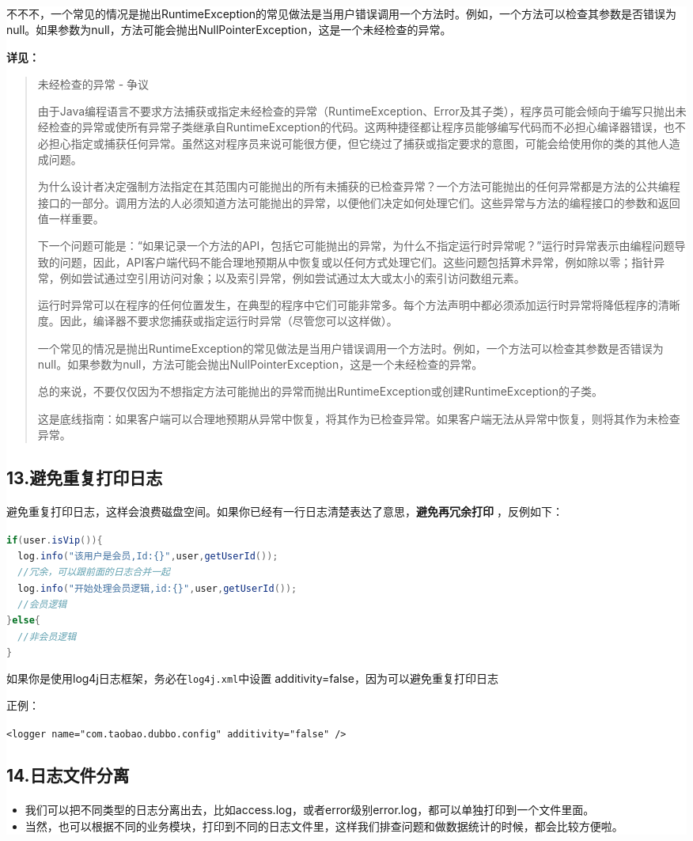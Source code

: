 不不不，一个常见的情况是抛出RuntimeException的常见做法是当用户错误调用一个方法时。例如，一个方法可以检查其参数是否错误为null。如果参数为null，方法可能会抛出NullPointerException，这是一个未经检查的异常。

**详见：**

>未经检查的异常 - 争议
>
>由于Java编程语言不要求方法捕获或指定未经检查的异常（RuntimeException、Error及其子类），程序员可能会倾向于编写只抛出未经检查的异常或使所有异常子类继承自RuntimeException的代码。这两种捷径都让程序员能够编写代码而不必担心编译器错误，也不必担心指定或捕获任何异常。虽然这对程序员来说可能很方便，但它绕过了捕获或指定要求的意图，可能会给使用你的类的其他人造成问题。
>
>为什么设计者决定强制方法指定在其范围内可能抛出的所有未捕获的已检查异常？一个方法可能抛出的任何异常都是方法的公共编程接口的一部分。调用方法的人必须知道方法可能抛出的异常，以便他们决定如何处理它们。这些异常与方法的编程接口的参数和返回值一样重要。
>
>下一个问题可能是：“如果记录一个方法的API，包括它可能抛出的异常，为什么不指定运行时异常呢？”运行时异常表示由编程问题导致的问题，因此，API客户端代码不能合理地预期从中恢复或以任何方式处理它们。这些问题包括算术异常，例如除以零；指针异常，例如尝试通过空引用访问对象；以及索引异常，例如尝试通过太大或太小的索引访问数组元素。
>
>运行时异常可以在程序的任何位置发生，在典型的程序中它们可能非常多。每个方法声明中都必须添加运行时异常将降低程序的清晰度。因此，编译器不要求您捕获或指定运行时异常（尽管您可以这样做）。
>
>一个常见的情况是抛出RuntimeException的常见做法是当用户错误调用一个方法时。例如，一个方法可以检查其参数是否错误为null。如果参数为null，方法可能会抛出NullPointerException，这是一个未经检查的异常。
>
>总的来说，不要仅仅因为不想指定方法可能抛出的异常而抛出RuntimeException或创建RuntimeException的子类。
>
>这是底线指南：如果客户端可以合理地预期从异常中恢复，将其作为已检查异常。如果客户端无法从异常中恢复，则将其作为未检查异常。



## 13.避免重复打印日志

避免重复打印日志，这样会浪费磁盘空间。如果你已经有一行日志清楚表达了意思，**避免再冗余打印** ，反例如下：

```java
if(user.isVip()){
  log.info("该用户是会员,Id:{}",user,getUserId());
  //冗余，可以跟前面的日志合并一起
  log.info("开始处理会员逻辑,id:{}",user,getUserId());
  //会员逻辑
}else{
  //非会员逻辑
}
```

如果你是使用log4j日志框架，务必在`log4j.xml`中设置 additivity=false，因为可以避免重复打印日志

正例：

```xm
<logger name="com.taobao.dubbo.config" additivity="false" /> 
```



## 14.日志文件分离

- 我们可以把不同类型的日志分离出去，比如access.log，或者error级别error.log，都可以单独打印到一个文件里面。
- 当然，也可以根据不同的业务模块，打印到不同的日志文件里，这样我们排查问题和做数据统计的时候，都会比较方便啦。
